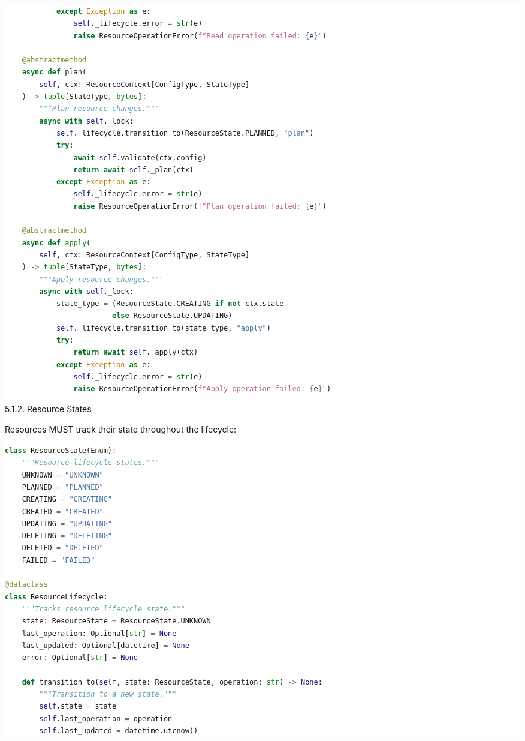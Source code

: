 ```python
            except Exception as e:
                self._lifecycle.error = str(e)
                raise ResourceOperationError(f"Read operation failed: {e}")
    
    @abstractmethod
    async def plan(
        self, ctx: ResourceContext[ConfigType, StateType]
    ) -> tuple[StateType, bytes]:
        """Plan resource changes."""
        async with self._lock:
            self._lifecycle.transition_to(ResourceState.PLANNED, "plan")
            try:
                await self.validate(ctx.config)
                return await self._plan(ctx)
            except Exception as e:
                self._lifecycle.error = str(e)
                raise ResourceOperationError(f"Plan operation failed: {e}")
    
    @abstractmethod
    async def apply(
        self, ctx: ResourceContext[ConfigType, StateType]
    ) -> tuple[StateType, bytes]:
        """Apply resource changes."""
        async with self._lock:
            state_type = (ResourceState.CREATING if not ctx.state 
                         else ResourceState.UPDATING)
            self._lifecycle.transition_to(state_type, "apply")
            try:
                return await self._apply(ctx)
            except Exception as e:
                self._lifecycle.error = str(e)
                raise ResourceOperationError(f"Apply operation failed: {e}")
```

5.1.2. Resource States

   Resources MUST track their state throughout the lifecycle:

```python
class ResourceState(Enum):
    """Resource lifecycle states."""
    UNKNOWN = "UNKNOWN"
    PLANNED = "PLANNED"
    CREATING = "CREATING"
    CREATED = "CREATED"
    UPDATING = "UPDATING"
    DELETING = "DELETING"
    DELETED = "DELETED"
    FAILED = "FAILED"

@dataclass
class ResourceLifecycle:
    """Tracks resource lifecycle state."""
    state: ResourceState = ResourceState.UNKNOWN
    last_operation: Optional[str] = None
    last_updated: Optional[datetime] = None
    error: Optional[str] = None

    def transition_to(self, state: ResourceState, operation: str) -> None:
        """Transition to a new state."""
        self.state = state
        self.last_operation = operation
        self.last_updated = datetime.utcnow()
```

